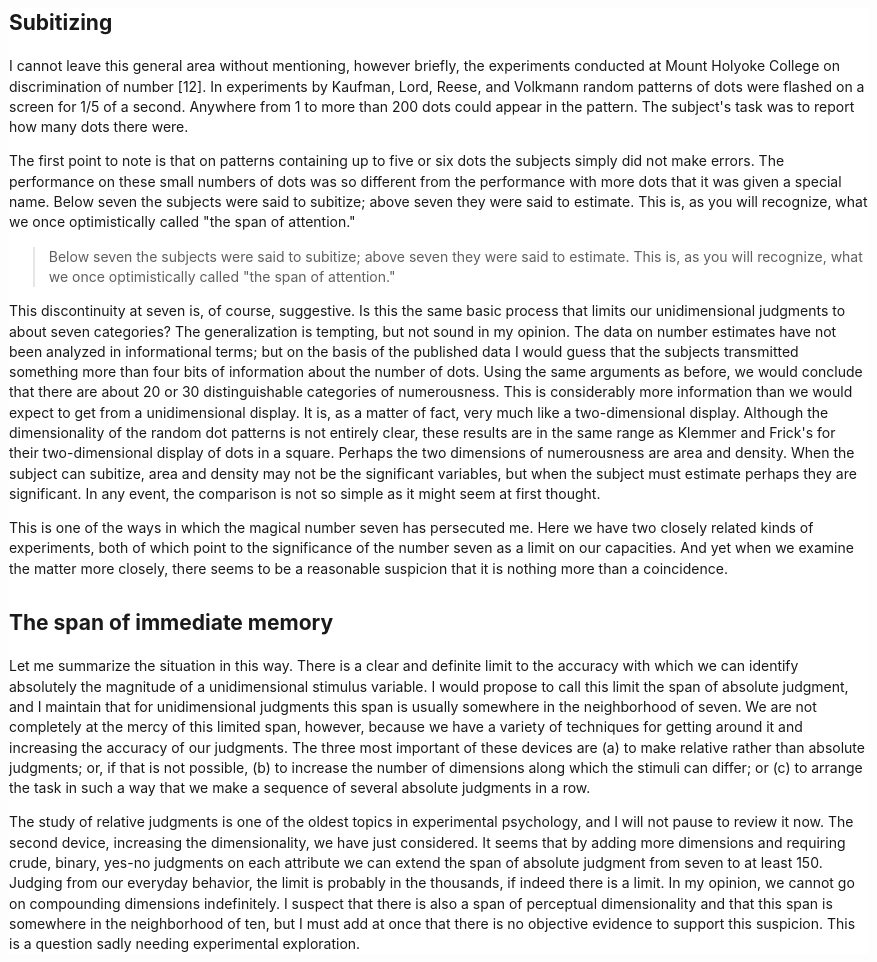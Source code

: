 ## Subitizing

I cannot leave this general area without mentioning, however briefly, the experiments conducted at Mount Holyoke College on discrimination of number [12]. In experiments by Kaufman, Lord, Reese, and Volkmann random patterns of dots were flashed on a screen for 1/5 of a second. Anywhere from 1 to more than 200 dots could appear in the pattern. The subject's task was to report how many dots there were.

The first point to note is that on patterns containing up to five or six dots the subjects simply did not make errors. The performance on these small numbers of dots was so different from the performance with more dots that it was given a special name. Below seven the subjects were said to subitize; above seven they were said to estimate. This is, as you will recognize, what we once optimistically called "the span of attention."

> Below seven the subjects were said to subitize; above seven they were said to estimate. This is, as you will recognize, what we once optimistically called "the span of attention."

This discontinuity at seven is, of course, suggestive. Is this the same basic process that limits our unidimensional judgments to about seven categories? The generalization is tempting, but not sound in my opinion. The data on number estimates have not been analyzed in informational terms; but on the basis of the published data I would guess that the subjects transmitted something more than four bits of information about the number of dots. Using the same arguments as before, we would conclude that there are about 20 or 30 distinguishable categories of numerousness. This is considerably more information than we would expect to get from a unidimensional display. It is, as a matter of fact, very much like a two-dimensional display. Although the dimensionality of the random dot patterns is not entirely clear, these results are in the same range as Klemmer and Frick's for their two-dimensional display of dots in a square. Perhaps the two dimensions of numerousness are area and density. When the subject can subitize, area and density may not be the significant variables, but when the subject must estimate perhaps they are significant. In any event, the comparison is not so simple as it might seem at first thought.

This is one of the ways in which the magical number seven has persecuted me. Here we have two closely related kinds of experiments, both of which point to the significance of the number seven as a limit on our capacities. And yet when we examine the matter more closely, there seems to be a reasonable suspicion that it is nothing more than a coincidence.

## The span of immediate memory

Let me summarize the situation in this way. There is a clear and definite limit to the accuracy with which we can identify absolutely the magnitude of a unidimensional stimulus variable. I would propose to call this limit the span of absolute judgment, and I maintain that for unidimensional judgments this span is usually somewhere in the neighborhood of seven. We are not completely at the mercy of this limited span, however, because we have a variety of techniques for getting around it and increasing the accuracy of our judgments. The three most important of these devices are (a) to make relative rather than absolute judgments; or, if that is not possible, (b) to increase the number of dimensions along which the stimuli can differ; or (c) to arrange the task in such a way that we make a sequence of several absolute judgments in a row.

The study of relative judgments is one of the oldest topics in experimental psychology, and I will not pause to review it now. The second device, increasing the dimensionality, we have just considered. It seems that by adding more dimensions and requiring crude, binary, yes-no judgments on each attribute we can extend the span of absolute judgment from seven to at least 150. Judging from our everyday behavior, the limit is probably in the thousands, if indeed there is a limit. In my opinion, we cannot go on compounding dimensions indefinitely. I suspect that there is also a span of perceptual dimensionality and that this span is somewhere in the neighborhood of ten, but I must add at once that there is no objective evidence to support this suspicion. This is a question sadly needing experimental exploration.
